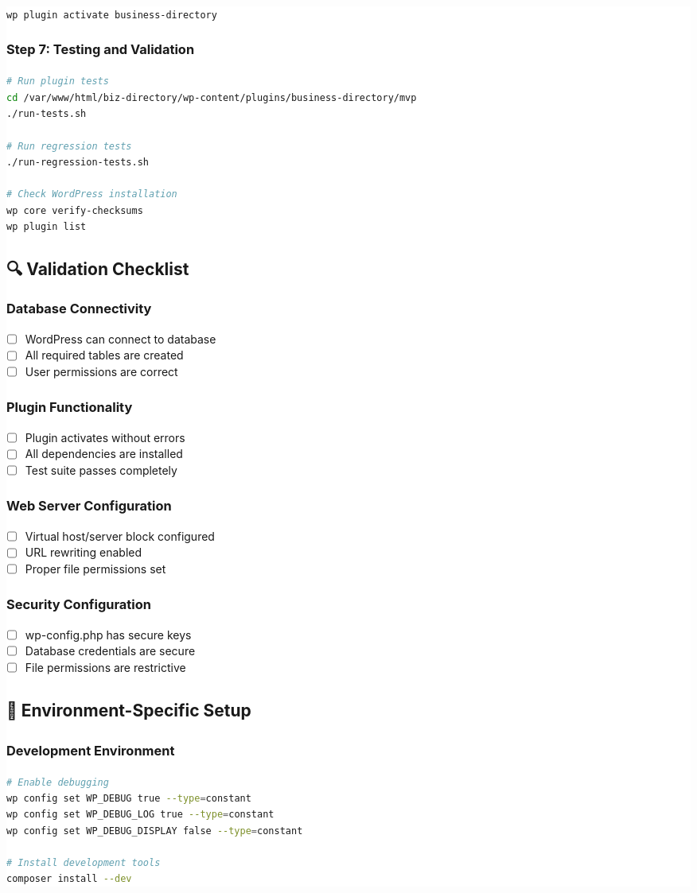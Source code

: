```bash
wp plugin activate business-directory
```

### Step 7: Testing and Validation
```bash
# Run plugin tests
cd /var/www/html/biz-directory/wp-content/plugins/business-directory/mvp
./run-tests.sh

# Run regression tests
./run-regression-tests.sh

# Check WordPress installation
wp core verify-checksums
wp plugin list
```

## 🔍 Validation Checklist

### Database Connectivity
- [ ] WordPress can connect to database
- [ ] All required tables are created
- [ ] User permissions are correct

### Plugin Functionality
- [ ] Plugin activates without errors
- [ ] All dependencies are installed
- [ ] Test suite passes completely

### Web Server Configuration
- [ ] Virtual host/server block configured
- [ ] URL rewriting enabled
- [ ] Proper file permissions set

### Security Configuration
- [ ] wp-config.php has secure keys
- [ ] Database credentials are secure
- [ ] File permissions are restrictive

## 🚦 Environment-Specific Setup

### Development Environment
```bash
# Enable debugging
wp config set WP_DEBUG true --type=constant
wp config set WP_DEBUG_LOG true --type=constant
wp config set WP_DEBUG_DISPLAY false --type=constant

# Install development tools
composer install --dev
```

